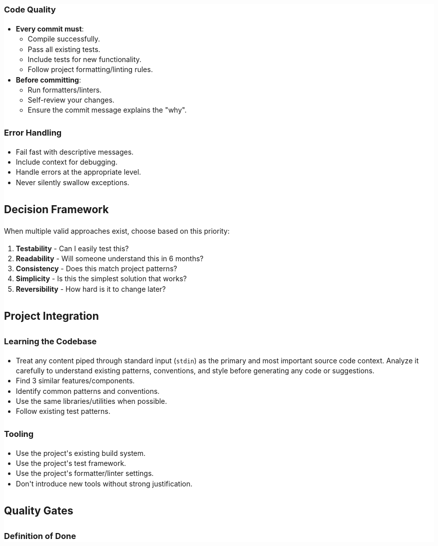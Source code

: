 ### Code Quality

  - **Every commit must**:
      - Compile successfully.
      - Pass all existing tests.
      - Include tests for new functionality.
      - Follow project formatting/linting rules.
  - **Before committing**:
      - Run formatters/linters.
      - Self-review your changes.
      - Ensure the commit message explains the "why".

### Error Handling

  - Fail fast with descriptive messages.
  - Include context for debugging.
  - Handle errors at the appropriate level.
  - Never silently swallow exceptions.

## Decision Framework

When multiple valid approaches exist, choose based on this priority:

1.  **Testability** - Can I easily test this?
2.  **Readability** - Will someone understand this in 6 months?
3.  **Consistency** - Does this match project patterns?
4.  **Simplicity** - Is this the simplest solution that works?
5.  **Reversibility** - How hard is it to change later?

## Project Integration

### Learning the Codebase

  - Treat any content piped through standard input (`stdin`) as the primary and most important source code context. Analyze it carefully to understand existing patterns, conventions, and style before generating any code or suggestions.
  - Find 3 similar features/components.
  - Identify common patterns and conventions.
  - Use the same libraries/utilities when possible.
  - Follow existing test patterns.

### Tooling

  - Use the project's existing build system.
  - Use the project's test framework.
  - Use the project's formatter/linter settings.
  - Don't introduce new tools without strong justification.

## Quality Gates

### Definition of Done
